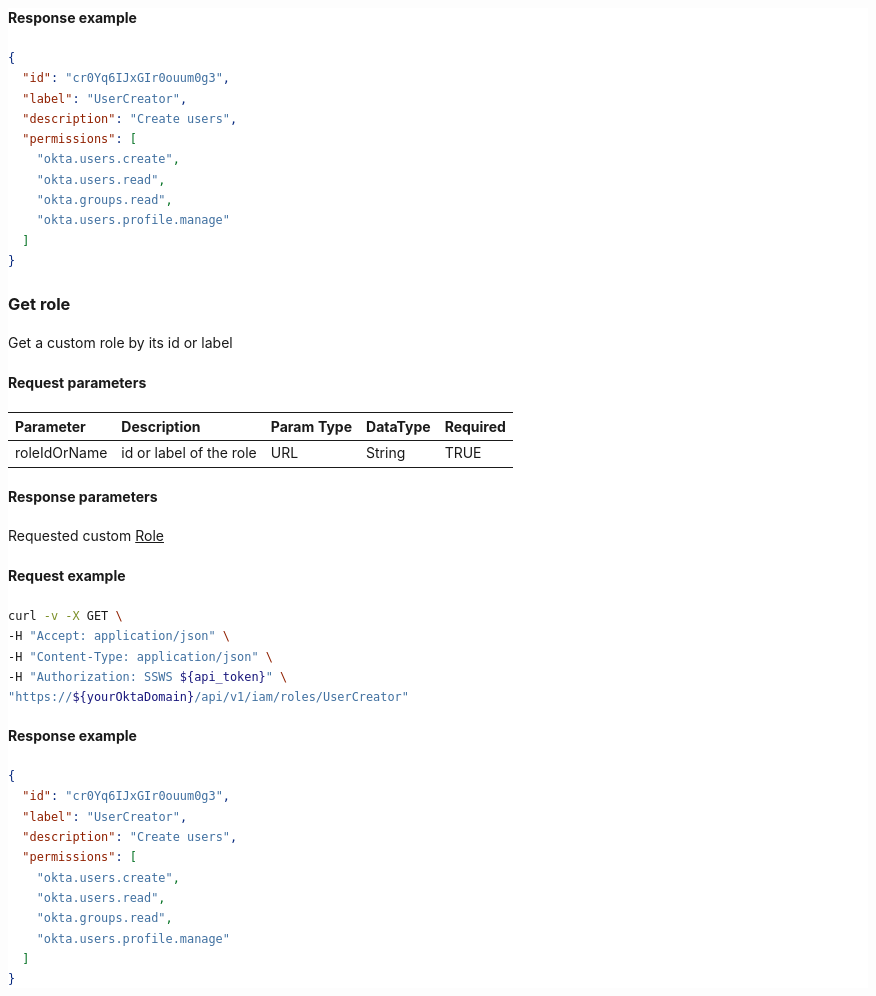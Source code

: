 #### Response example

```json
{
  "id": "cr0Yq6IJxGIr0ouum0g3",
  "label": "UserCreator",
  "description": "Create users",
  "permissions": [
    "okta.users.create",
    "okta.users.read",
    "okta.groups.read",
    "okta.users.profile.manage"
  ]
}
```

### Get role
<ApiOperation method="get" url="/api/v1/iam/roles/${roleIdOrName}" />

Get a custom role by its id or label

#### Request parameters

| Parameter    | Description                          | Param Type   | DataType                    | Required |
| :----------- | :----------------------------------- | :----------- | :----------------------------------------------- | :------- |
| roleIdOrName | id or label of the role              | URL          | String                                           | TRUE     |

#### Response parameters

Requested custom [Role](#custom-role-object)

#### Request example

```bash
curl -v -X GET \
-H "Accept: application/json" \
-H "Content-Type: application/json" \
-H "Authorization: SSWS ${api_token}" \
"https://${yourOktaDomain}/api/v1/iam/roles/UserCreator"
```

#### Response example

```json
{
  "id": "cr0Yq6IJxGIr0ouum0g3",
  "label": "UserCreator",
  "description": "Create users",
  "permissions": [
    "okta.users.create",
    "okta.users.read",
    "okta.groups.read",
    "okta.users.profile.manage"
  ]
}
```

